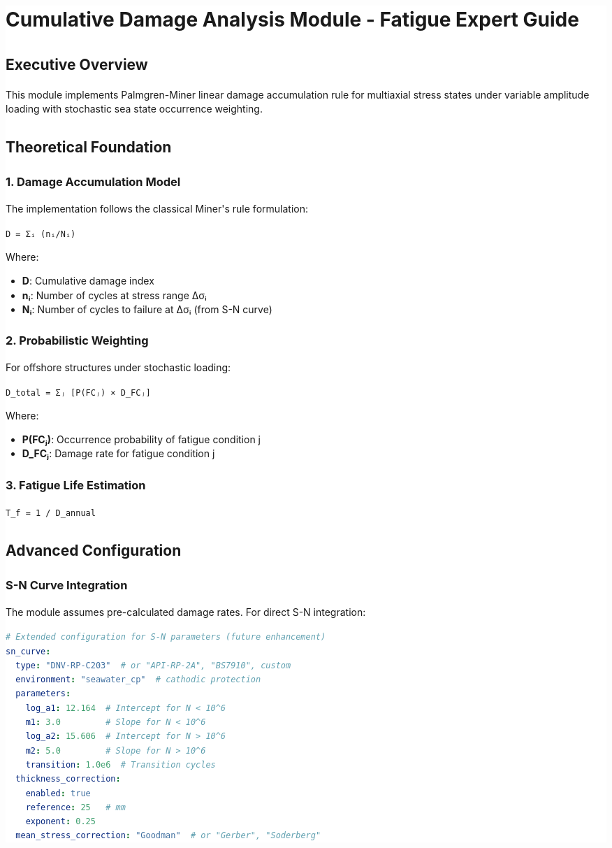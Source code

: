 # Cumulative Damage Analysis Module - Fatigue Expert Guide

## Executive Overview

This module implements Palmgren-Miner linear damage accumulation rule for multiaxial stress states under variable amplitude loading with stochastic sea state occurrence weighting.

## Theoretical Foundation

### 1. Damage Accumulation Model

The implementation follows the classical Miner's rule formulation:

```
D = Σᵢ (nᵢ/Nᵢ)
```

Where:
- **D**: Cumulative damage index
- **nᵢ**: Number of cycles at stress range Δσᵢ
- **Nᵢ**: Number of cycles to failure at Δσᵢ (from S-N curve)

### 2. Probabilistic Weighting

For offshore structures under stochastic loading:

```
D_total = Σⱼ [P(FCⱼ) × D_FCⱼ]
```

Where:
- **P(FCⱼ)**: Occurrence probability of fatigue condition j
- **D_FCⱼ**: Damage rate for fatigue condition j

### 3. Fatigue Life Estimation

```
T_f = 1 / D_annual
```

## Advanced Configuration

### S-N Curve Integration

The module assumes pre-calculated damage rates. For direct S-N integration:

```yaml
# Extended configuration for S-N parameters (future enhancement)
sn_curve:
  type: "DNV-RP-C203"  # or "API-RP-2A", "BS7910", custom
  environment: "seawater_cp"  # cathodic protection
  parameters:
    log_a1: 12.164  # Intercept for N < 10^6
    m1: 3.0         # Slope for N < 10^6
    log_a2: 15.606  # Intercept for N > 10^6
    m2: 5.0         # Slope for N > 10^6
    transition: 1.0e6  # Transition cycles
  thickness_correction:
    enabled: true
    reference: 25   # mm
    exponent: 0.25
  mean_stress_correction: "Goodman"  # or "Gerber", "Soderberg"
```
